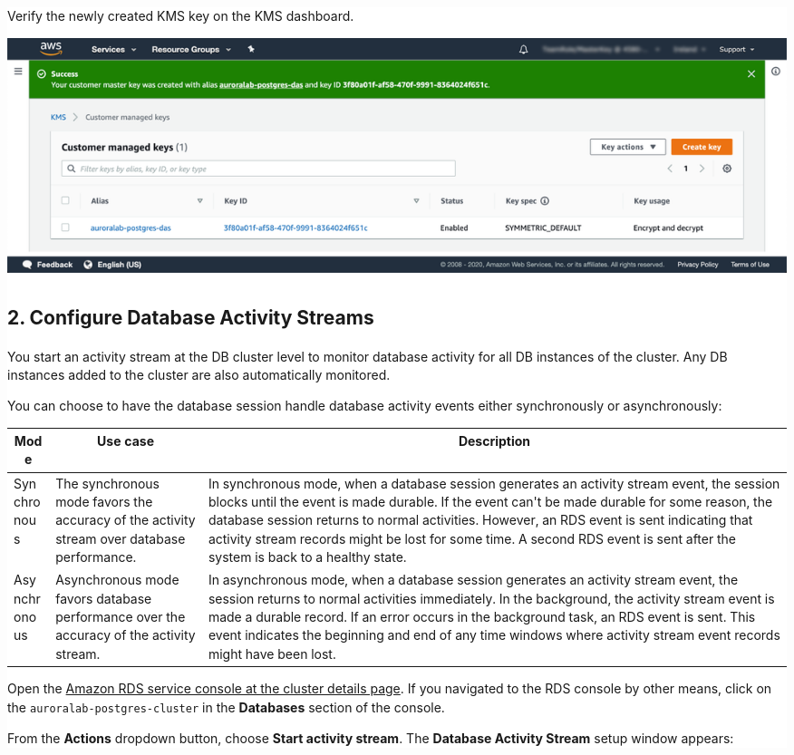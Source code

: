 Verify the newly created KMS key on the KMS dashboard.

<span class="image">![KMS Listing](kms-listing.png?raw=true)</span>


## 2. Configure Database Activity Streams

You start an activity stream at the DB cluster level to monitor database activity for all DB instances of the cluster. Any DB instances added to the cluster are also automatically monitored.

You can choose to have the database session handle database activity events either synchronously or asynchronously:

Mode | Use case | Description
--- | --- | ---
Synchronous | The synchronous mode favors the accuracy of the activity stream over database performance. | In synchronous mode, when a database session generates an activity stream event, the session blocks until the event is made durable. If the event can't be made durable for some reason, the database session returns to normal activities. However, an RDS event is sent indicating that activity stream records might be lost for some time. A second RDS event is sent after the system is back to a healthy state.
Asynchronous | Asynchronous mode favors database performance over the accuracy of the activity stream. | In asynchronous mode, when a database session generates an activity stream event, the session returns to normal activities immediately. In the background, the activity stream event is made a durable record. If an error occurs in the background task, an RDS event is sent. This event indicates the beginning and end of any time windows where activity stream event records might have been lost.

Open the <a href="https://eu-west-1.console.aws.amazon.com/rds/home?region=eu-west-1#database:id=auroralab-postgres-cluster;is-cluster=true" target="_blank">Amazon RDS service console at the cluster details page</a>. If you navigated to the RDS console by other means, click on the `auroralab-postgres-cluster` in the **Databases** section of the console.

From the **Actions** dropdown button, choose **Start activity stream**. The **Database Activity Stream** setup window appears:
